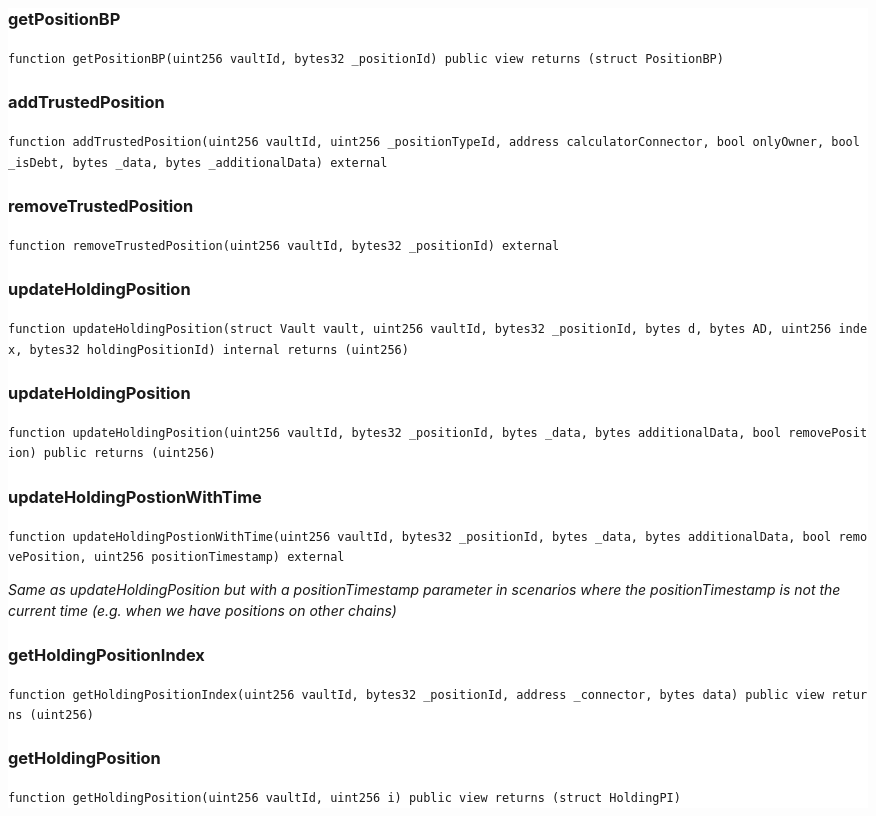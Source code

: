 ### getPositionBP

```solidity
function getPositionBP(uint256 vaultId, bytes32 _positionId) public view returns (struct PositionBP)
```

### addTrustedPosition

```solidity
function addTrustedPosition(uint256 vaultId, uint256 _positionTypeId, address calculatorConnector, bool onlyOwner, bool _isDebt, bytes _data, bytes _additionalData) external
```

### removeTrustedPosition

```solidity
function removeTrustedPosition(uint256 vaultId, bytes32 _positionId) external
```

### updateHoldingPosition

```solidity
function updateHoldingPosition(struct Vault vault, uint256 vaultId, bytes32 _positionId, bytes d, bytes AD, uint256 index, bytes32 holdingPositionId) internal returns (uint256)
```

### updateHoldingPosition

```solidity
function updateHoldingPosition(uint256 vaultId, bytes32 _positionId, bytes _data, bytes additionalData, bool removePosition) public returns (uint256)
```

### updateHoldingPostionWithTime

```solidity
function updateHoldingPostionWithTime(uint256 vaultId, bytes32 _positionId, bytes _data, bytes additionalData, bool removePosition, uint256 positionTimestamp) external
```

_Same as updateHoldingPosition but with a positionTimestamp parameter
in scenarios where the positionTimestamp is not the current time (e.g. when we have positions on other chains)_

### getHoldingPositionIndex

```solidity
function getHoldingPositionIndex(uint256 vaultId, bytes32 _positionId, address _connector, bytes data) public view returns (uint256)
```

### getHoldingPosition

```solidity
function getHoldingPosition(uint256 vaultId, uint256 i) public view returns (struct HoldingPI)
```
